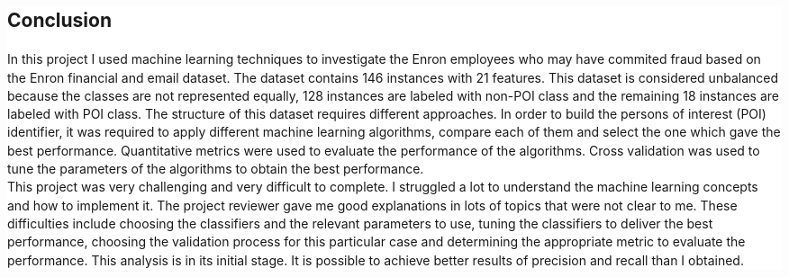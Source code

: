 ## Conclusion

In this project I used machine learning techniques to investigate the Enron employees who may have commited fraud based on the Enron financial and email dataset. The dataset contains 146 instances with 21 features. This dataset is considered unbalanced because the classes are not represented equally, 128 instances are labeled with non-POI class and the remaining 18 instances are labeled with POI class. The structure of this dataset requires different approaches. In order to build the persons of interest (POI) identifier, it was required to apply different machine learning algorithms, compare each of them and select the one which gave the best performance. Quantitative metrics were used to evaluate the performance of the algorithms. Cross validation was used to tune the parameters of the algorithms to obtain the best performance. <br />
This project was very challenging and very difficult to complete. I struggled a lot to understand the machine learning concepts and how to implement it. The project reviewer gave me good explanations in lots of topics that were not clear to me. These difficulties include choosing the classifiers and the relevant parameters to use, tuning the classifiers to deliver the best performance, choosing the validation process for this particular case and determining the appropriate metric to evaluate the performance. This analysis is in its initial stage. It is possible to achieve better results of precision and recall than I obtained.
